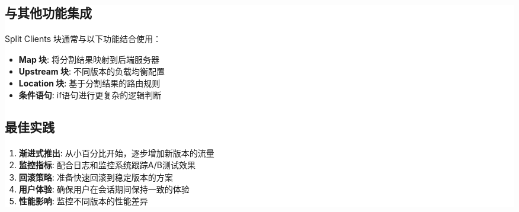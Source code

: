 ## 与其他功能集成

Split Clients 块通常与以下功能结合使用：
- **Map 块**: 将分割结果映射到后端服务器
- **Upstream 块**: 不同版本的负载均衡配置
- **Location 块**: 基于分割结果的路由规则
- **条件语句**: if语句进行更复杂的逻辑判断

## 最佳实践

1. **渐进式推出**: 从小百分比开始，逐步增加新版本的流量
2. **监控指标**: 配合日志和监控系统跟踪A/B测试效果
3. **回滚策略**: 准备快速回滚到稳定版本的方案
4. **用户体验**: 确保用户在会话期间保持一致的体验
5. **性能影响**: 监控不同版本的性能差异

